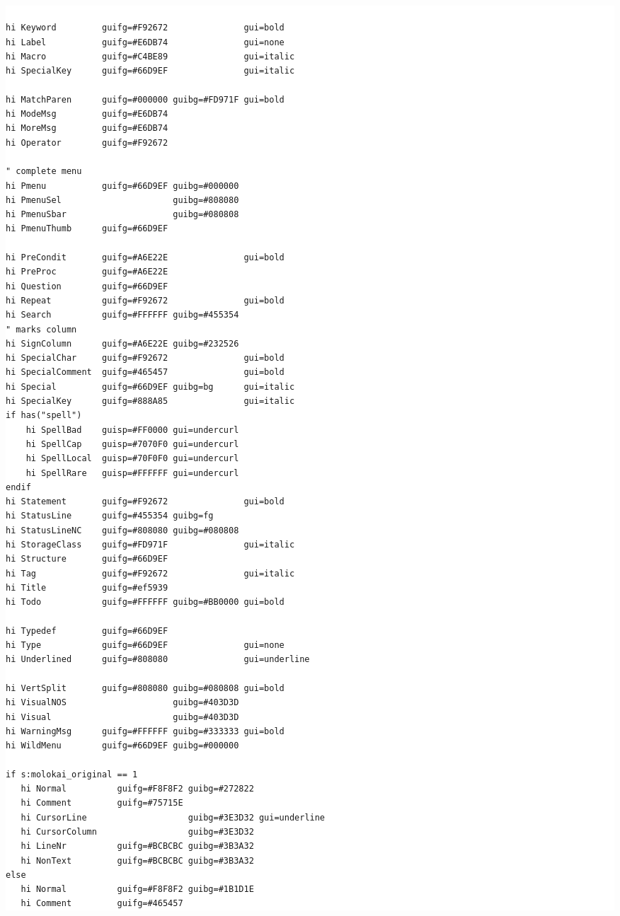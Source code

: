 ```shell

hi Keyword         guifg=#F92672               gui=bold
hi Label           guifg=#E6DB74               gui=none
hi Macro           guifg=#C4BE89               gui=italic
hi SpecialKey      guifg=#66D9EF               gui=italic

hi MatchParen      guifg=#000000 guibg=#FD971F gui=bold
hi ModeMsg         guifg=#E6DB74
hi MoreMsg         guifg=#E6DB74
hi Operator        guifg=#F92672

" complete menu
hi Pmenu           guifg=#66D9EF guibg=#000000
hi PmenuSel                      guibg=#808080
hi PmenuSbar                     guibg=#080808
hi PmenuThumb      guifg=#66D9EF

hi PreCondit       guifg=#A6E22E               gui=bold
hi PreProc         guifg=#A6E22E
hi Question        guifg=#66D9EF
hi Repeat          guifg=#F92672               gui=bold
hi Search          guifg=#FFFFFF guibg=#455354
" marks column
hi SignColumn      guifg=#A6E22E guibg=#232526
hi SpecialChar     guifg=#F92672               gui=bold
hi SpecialComment  guifg=#465457               gui=bold
hi Special         guifg=#66D9EF guibg=bg      gui=italic
hi SpecialKey      guifg=#888A85               gui=italic
if has("spell")
    hi SpellBad    guisp=#FF0000 gui=undercurl
    hi SpellCap    guisp=#7070F0 gui=undercurl
    hi SpellLocal  guisp=#70F0F0 gui=undercurl
    hi SpellRare   guisp=#FFFFFF gui=undercurl
endif
hi Statement       guifg=#F92672               gui=bold
hi StatusLine      guifg=#455354 guibg=fg
hi StatusLineNC    guifg=#808080 guibg=#080808
hi StorageClass    guifg=#FD971F               gui=italic
hi Structure       guifg=#66D9EF
hi Tag             guifg=#F92672               gui=italic
hi Title           guifg=#ef5939
hi Todo            guifg=#FFFFFF guibg=#BB0000 gui=bold

hi Typedef         guifg=#66D9EF
hi Type            guifg=#66D9EF               gui=none
hi Underlined      guifg=#808080               gui=underline

hi VertSplit       guifg=#808080 guibg=#080808 gui=bold
hi VisualNOS                     guibg=#403D3D
hi Visual                        guibg=#403D3D
hi WarningMsg      guifg=#FFFFFF guibg=#333333 gui=bold
hi WildMenu        guifg=#66D9EF guibg=#000000

if s:molokai_original == 1
   hi Normal          guifg=#F8F8F2 guibg=#272822
   hi Comment         guifg=#75715E
   hi CursorLine                    guibg=#3E3D32 gui=underline
   hi CursorColumn                  guibg=#3E3D32
   hi LineNr          guifg=#BCBCBC guibg=#3B3A32
   hi NonText         guifg=#BCBCBC guibg=#3B3A32
else
   hi Normal          guifg=#F8F8F2 guibg=#1B1D1E
   hi Comment         guifg=#465457
```